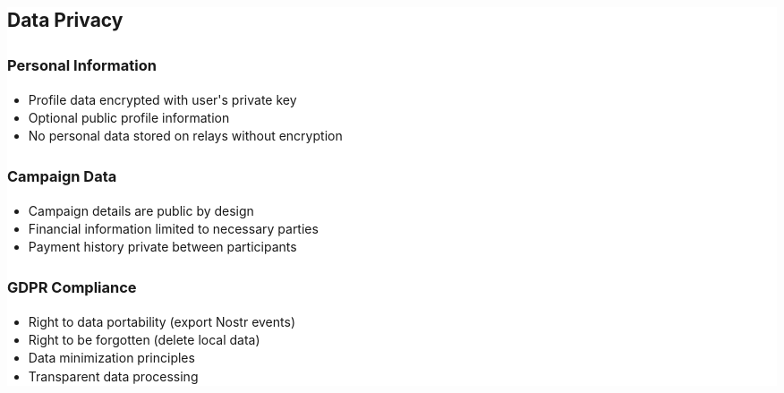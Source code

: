 ## Data Privacy

### Personal Information
- Profile data encrypted with user's private key
- Optional public profile information
- No personal data stored on relays without encryption

### Campaign Data
- Campaign details are public by design
- Financial information limited to necessary parties
- Payment history private between participants

### GDPR Compliance
- Right to data portability (export Nostr events)
- Right to be forgotten (delete local data)
- Data minimization principles
- Transparent data processing
